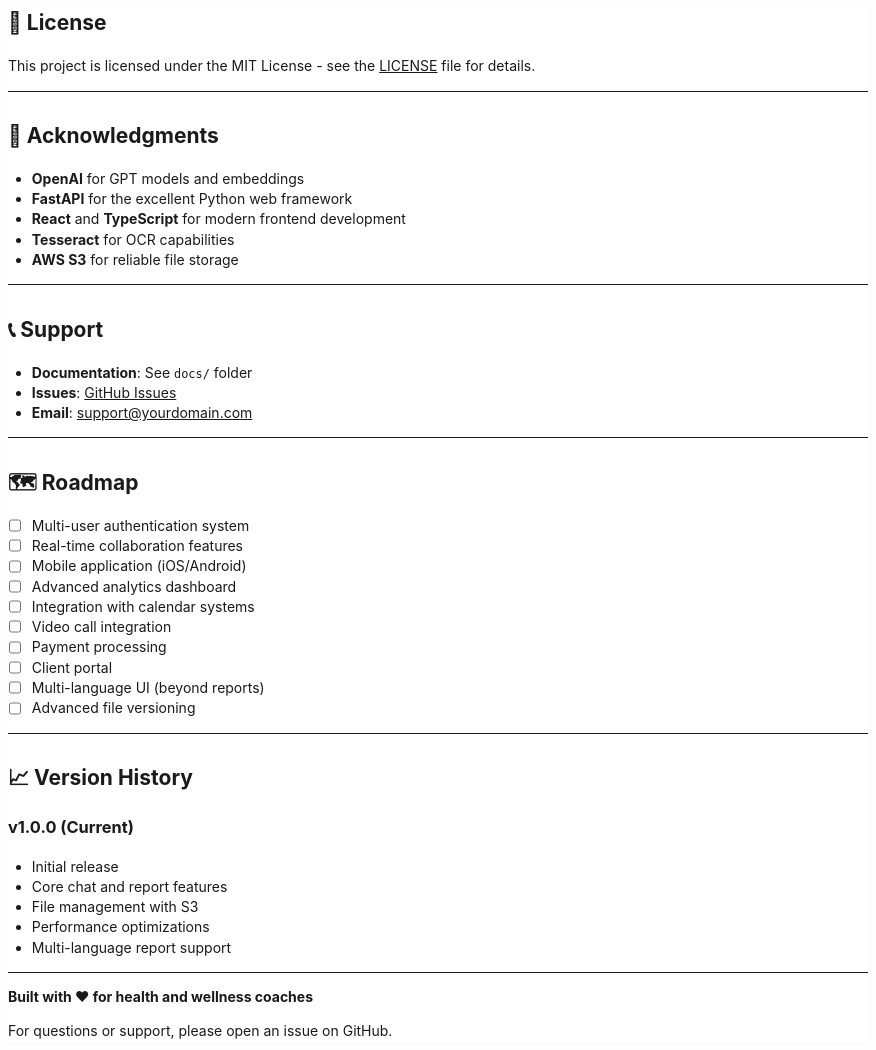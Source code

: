 ## 📄 License

This project is licensed under the MIT License - see the [LICENSE](LICENSE) file for details.

---

## 🙏 Acknowledgments

- **OpenAI** for GPT models and embeddings
- **FastAPI** for the excellent Python web framework
- **React** and **TypeScript** for modern frontend development
- **Tesseract** for OCR capabilities
- **AWS S3** for reliable file storage

---

## 📞 Support

- **Documentation**: See `docs/` folder
- **Issues**: [GitHub Issues](https://github.com/Aime-Rick/AI-Coaching-Andreas/issues)
- **Email**: support@yourdomain.com

---

## 🗺️ Roadmap

- [ ] Multi-user authentication system
- [ ] Real-time collaboration features
- [ ] Mobile application (iOS/Android)
- [ ] Advanced analytics dashboard
- [ ] Integration with calendar systems
- [ ] Video call integration
- [ ] Payment processing
- [ ] Client portal
- [ ] Multi-language UI (beyond reports)
- [ ] Advanced file versioning

---

## 📈 Version History

### v1.0.0 (Current)
- Initial release
- Core chat and report features
- File management with S3
- Performance optimizations
- Multi-language report support

---

**Built with ❤️ for health and wellness coaches**

For questions or support, please open an issue on GitHub.
